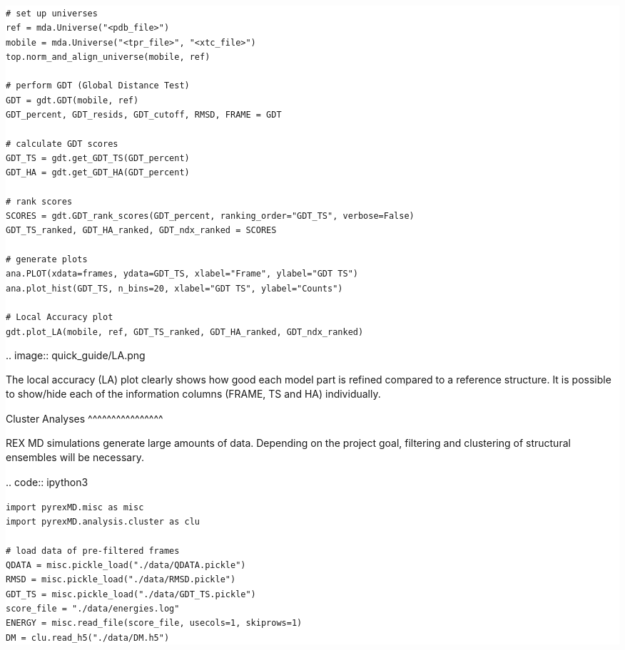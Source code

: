     # set up universes
    ref = mda.Universe("<pdb_file>")
    mobile = mda.Universe("<tpr_file>", "<xtc_file>")
    top.norm_and_align_universe(mobile, ref)

    # perform GDT (Global Distance Test)
    GDT = gdt.GDT(mobile, ref)
    GDT_percent, GDT_resids, GDT_cutoff, RMSD, FRAME = GDT

    # calculate GDT scores
    GDT_TS = gdt.get_GDT_TS(GDT_percent)
    GDT_HA = gdt.get_GDT_HA(GDT_percent)

    # rank scores
    SCORES = gdt.GDT_rank_scores(GDT_percent, ranking_order="GDT_TS", verbose=False)
    GDT_TS_ranked, GDT_HA_ranked, GDT_ndx_ranked = SCORES

    # generate plots
    ana.PLOT(xdata=frames, ydata=GDT_TS, xlabel="Frame", ylabel="GDT TS")
    ana.plot_hist(GDT_TS, n_bins=20, xlabel="GDT TS", ylabel="Counts")

    # Local Accuracy plot
    gdt.plot_LA(mobile, ref, GDT_TS_ranked, GDT_HA_ranked, GDT_ndx_ranked)


.. image:: quick_guide/LA.png

The local accuracy (LA) plot clearly shows how good each model part is refined
compared to a reference structure. It is possible to show/hide each of the
information columns (FRAME, TS and HA) individually.

Cluster Analyses
^^^^^^^^^^^^^^^^

REX MD simulations generate large amounts of data. Depending on the project goal,
filtering and clustering of structural ensembles will be necessary.

.. code:: ipython3

    import pyrexMD.misc as misc
    import pyrexMD.analysis.cluster as clu

    # load data of pre-filtered frames
    QDATA = misc.pickle_load("./data/QDATA.pickle")
    RMSD = misc.pickle_load("./data/RMSD.pickle")
    GDT_TS = misc.pickle_load("./data/GDT_TS.pickle")
    score_file = "./data/energies.log"
    ENERGY = misc.read_file(score_file, usecols=1, skiprows=1)
    DM = clu.read_h5("./data/DM.h5")
